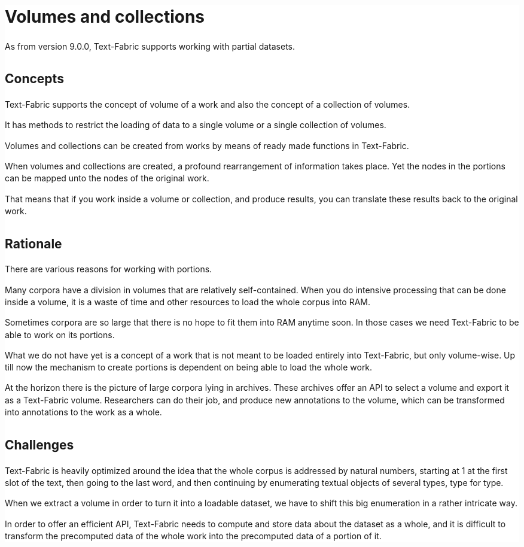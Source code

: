 # Volumes and collections

As from version 9.0.0, Text-Fabric supports working with partial datasets.

## Concepts

Text-Fabric supports the concept of volume of a work and also the concept
of a collection of volumes.

It has methods to restrict the loading of data to a single volume or a single
collection of volumes.

Volumes and collections can be created from works by means of ready made
functions in Text-Fabric.

When volumes and collections are created, a profound rearrangement of information
takes place. Yet the nodes in the portions can be mapped unto the nodes of the
original work.

That means that if you work inside a volume or collection, and produce results,
you can translate these results back to the original work.

## Rationale

There are various reasons for working with portions.

Many corpora have a division in volumes that are relatively self-contained.
When you do intensive processing that can be done inside a volume, it is a waste
of time and other resources to load the whole corpus into RAM.

Sometimes corpora are so large that there is no hope to fit them into RAM anytime soon.
In those cases we need Text-Fabric to be able to work on its portions.

What we do not have yet is a concept of a work that is not meant to be loaded entirely
into Text-Fabric, but only volume-wise.
Up till now the mechanism to create portions is dependent on being able to load
the whole work.

At the horizon there is the picture of large corpora lying in archives.
These archives offer an API to select a volume and export it as a Text-Fabric volume.
Researchers can do their job, and produce new annotations to the volume,
which can be transformed into annotations to the work as a whole.

## Challenges

Text-Fabric is heavily optimized around the idea that the whole corpus
is addressed by natural numbers, starting at 1 at the first slot of the text,
then going to the last word,
and then continuing by enumerating textual objects of several types, type for type.

When we extract a volume in order to turn it into a loadable dataset,
we have to shift this big enumeration in a rather intricate way.

In order to offer an efficient API, Text-Fabric needs to compute and store data
about the dataset as a whole, and it is difficult to transform the precomputed data
of the whole work into the precomputed data of a portion of it.
